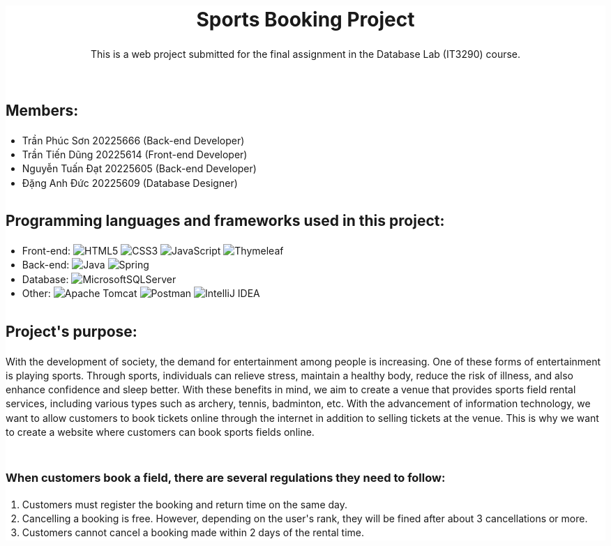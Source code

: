 <header>

# Sports Booking Project
This is a web project submitted for the final assignment in the Database Lab (IT3290) course.

</header>

## Members:

- Trần Phúc Sơn 20225666  (Back-end Developer)
- Trần Tiến Dũng 20225614  (Front-end Developer)
- Nguyễn Tuấn Đạt 20225605  (Back-end Developer)
- Đặng Anh Đức 20225609  (Database Designer)

## Programming languages and frameworks used in this project:
- Front-end:
  ![HTML5](https://img.shields.io/badge/html5-%23E34F26.svg?style=for-the-badge&logo=html5&logoColor=white)
  ![CSS3](https://img.shields.io/badge/css3-%231572B6.svg?style=for-the-badge&logo=css3&logoColor=white)
  ![JavaScript](https://img.shields.io/badge/javascript-%23323330.svg?style=for-the-badge&logo=javascript&logoColor=%23F7DF1E)
  ![Thymeleaf](https://img.shields.io/badge/Thymeleaf-%23005C0F.svg?style=for-the-badge&logo=Thymeleaf&logoColor=white)
- Back-end:
  ![Java](https://img.shields.io/badge/java-%23ED8B00.svg?style=for-the-badge&logo=openjdk&logoColor=white)
  ![Spring](https://img.shields.io/badge/spring-%236DB33F.svg?style=for-the-badge&logo=spring&logoColor=white)
- Database:
  ![MicrosoftSQLServer](https://img.shields.io/badge/Microsoft%20SQL%20Server-CC2927?style=for-the-badge&logo=microsoft%20sql%20server&logoColor=white)
- Other:
  ![Apache Tomcat](https://img.shields.io/badge/apache%20tomcat-%23F8DC75.svg?style=for-the-badge&logo=apache-tomcat&logoColor=black)
  ![Postman](https://img.shields.io/badge/Postman-FF6C37?style=for-the-badge&logo=postman&logoColor=white)
  ![IntelliJ IDEA](https://img.shields.io/badge/IntelliJIDEA-000000.svg?style=for-the-badge&logo=intellij-idea&logoColor=white)

## Project's purpose:
With the development of society, the demand for entertainment among people is increasing. One of these forms of entertainment is playing sports. Through sports, individuals can relieve stress, maintain a healthy body, reduce the risk of illness, and also enhance confidence and sleep better. With these benefits in mind, we aim to create a venue that provides sports field rental services, including various types such as archery, tennis, badminton, etc. With the advancement of information technology, we want to allow customers to book tickets online through the internet in addition to selling tickets at the venue. This is why we want to create a website where customers can book sports fields online.<br></br>

### When customers book a field, there are several regulations they need to follow:
  1. Customers must register the booking and return time on the same day.
  2. Cancelling a booking is free. However, depending on the user's rank, they will be fined after about 3 cancellations or more.
  3. Customers cannot cancel a booking made within 2 days of the rental time.
